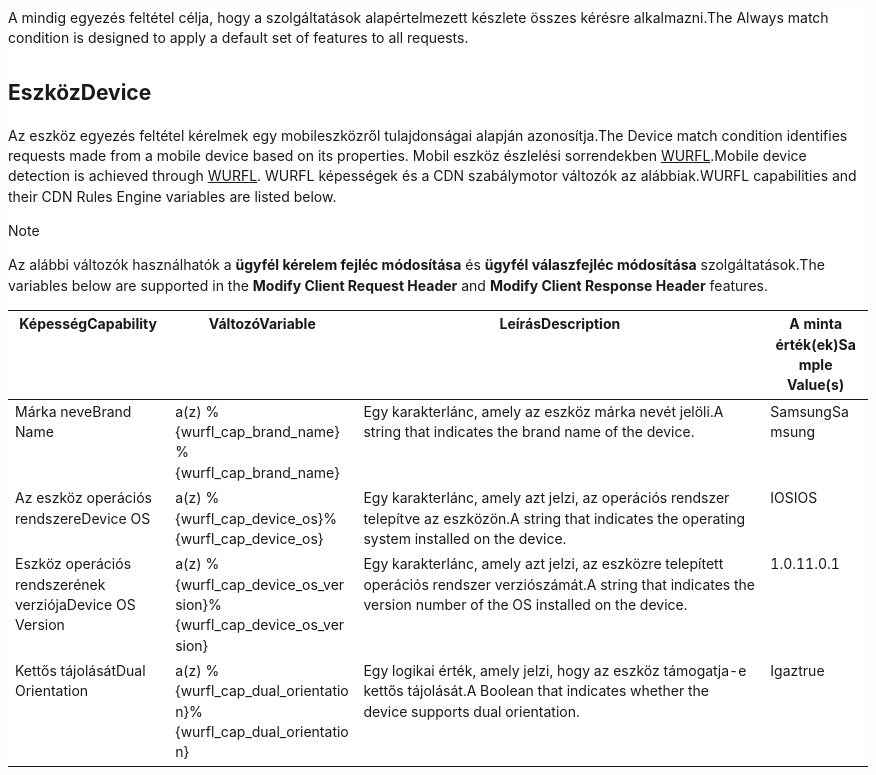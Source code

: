 <span data-ttu-id="cba8b-109">A mindig egyezés feltétel célja, hogy a szolgáltatások alapértelmezett készlete összes kérésre alkalmazni.</span><span class="sxs-lookup"><span data-stu-id="cba8b-109">The Always match condition is designed to apply a default set of features to all requests.</span></span>

## <a name="device"></a><span data-ttu-id="cba8b-110">Eszköz</span><span class="sxs-lookup"><span data-stu-id="cba8b-110">Device</span></span>

<span data-ttu-id="cba8b-111">Az eszköz egyezés feltétel kérelmek egy mobileszközről tulajdonságai alapján azonosítja.</span><span class="sxs-lookup"><span data-stu-id="cba8b-111">The Device match condition identifies requests made from a mobile device based on its properties.</span></span>  <span data-ttu-id="cba8b-112">Mobil eszköz észlelési sorrendekben [WURFL](http://wurfl.sourceforge.net/).</span><span class="sxs-lookup"><span data-stu-id="cba8b-112">Mobile device detection is achieved through [WURFL](http://wurfl.sourceforge.net/).</span></span>  <span data-ttu-id="cba8b-113">WURFL képességek és a CDN szabálymotor változók az alábbiak.</span><span class="sxs-lookup"><span data-stu-id="cba8b-113">WURFL capabilities and their CDN Rules Engine variables are listed below.</span></span>

> [!NOTE] 
> <span data-ttu-id="cba8b-114">Az alábbi változók használhatók a **ügyfél kérelem fejléc módosítása** és **ügyfél válaszfejléc módosítása** szolgáltatások.</span><span class="sxs-lookup"><span data-stu-id="cba8b-114">The variables below are supported in the **Modify Client Request Header** and **Modify Client Response Header** features.</span></span>

<span data-ttu-id="cba8b-115">Képesség</span><span class="sxs-lookup"><span data-stu-id="cba8b-115">Capability</span></span> | <span data-ttu-id="cba8b-116">Változó</span><span class="sxs-lookup"><span data-stu-id="cba8b-116">Variable</span></span> | <span data-ttu-id="cba8b-117">Leírás</span><span class="sxs-lookup"><span data-stu-id="cba8b-117">Description</span></span> | <span data-ttu-id="cba8b-118">A minta érték(ek)</span><span class="sxs-lookup"><span data-stu-id="cba8b-118">Sample Value(s)</span></span>
-----------|----------|-------------|----------------
<span data-ttu-id="cba8b-119">Márka neve</span><span class="sxs-lookup"><span data-stu-id="cba8b-119">Brand Name</span></span> | <span data-ttu-id="cba8b-120">a(z) % {wurfl_cap_brand_name}</span><span class="sxs-lookup"><span data-stu-id="cba8b-120">%{wurfl_cap_brand_name}</span></span> | <span data-ttu-id="cba8b-121">Egy karakterlánc, amely az eszköz márka nevét jelöli.</span><span class="sxs-lookup"><span data-stu-id="cba8b-121">A string that indicates the brand name of the device.</span></span> | <span data-ttu-id="cba8b-122">Samsung</span><span class="sxs-lookup"><span data-stu-id="cba8b-122">Samsung</span></span>
<span data-ttu-id="cba8b-123">Az eszköz operációs rendszere</span><span class="sxs-lookup"><span data-stu-id="cba8b-123">Device OS</span></span> | <span data-ttu-id="cba8b-124">a(z) % {wurfl_cap_device_os}</span><span class="sxs-lookup"><span data-stu-id="cba8b-124">%{wurfl_cap_device_os}</span></span> | <span data-ttu-id="cba8b-125">Egy karakterlánc, amely azt jelzi, az operációs rendszer telepítve az eszközön.</span><span class="sxs-lookup"><span data-stu-id="cba8b-125">A string that indicates the operating system installed on the device.</span></span> | <span data-ttu-id="cba8b-126">IOS</span><span class="sxs-lookup"><span data-stu-id="cba8b-126">IOS</span></span>
<span data-ttu-id="cba8b-127">Eszköz operációs rendszerének verziója</span><span class="sxs-lookup"><span data-stu-id="cba8b-127">Device OS Version</span></span> | <span data-ttu-id="cba8b-128">a(z) % {wurfl_cap_device_os_version}</span><span class="sxs-lookup"><span data-stu-id="cba8b-128">%{wurfl_cap_device_os_version}</span></span> | <span data-ttu-id="cba8b-129">Egy karakterlánc, amely azt jelzi, az eszközre telepített operációs rendszer verziószámát.</span><span class="sxs-lookup"><span data-stu-id="cba8b-129">A string that indicates the version number of the OS installed on the device.</span></span> | <span data-ttu-id="cba8b-130">1.0.1</span><span class="sxs-lookup"><span data-stu-id="cba8b-130">1.0.1</span></span>
<span data-ttu-id="cba8b-131">Kettős tájolását</span><span class="sxs-lookup"><span data-stu-id="cba8b-131">Dual Orientation</span></span> | <span data-ttu-id="cba8b-132">a(z) % {wurfl_cap_dual_orientation}</span><span class="sxs-lookup"><span data-stu-id="cba8b-132">%{wurfl_cap_dual_orientation}</span></span> | <span data-ttu-id="cba8b-133">Egy logikai érték, amely jelzi, hogy az eszköz támogatja-e kettős tájolását.</span><span class="sxs-lookup"><span data-stu-id="cba8b-133">A Boolean that indicates whether the device supports dual orientation.</span></span> | <span data-ttu-id="cba8b-134">Igaz</span><span class="sxs-lookup"><span data-stu-id="cba8b-134">true</span></span>